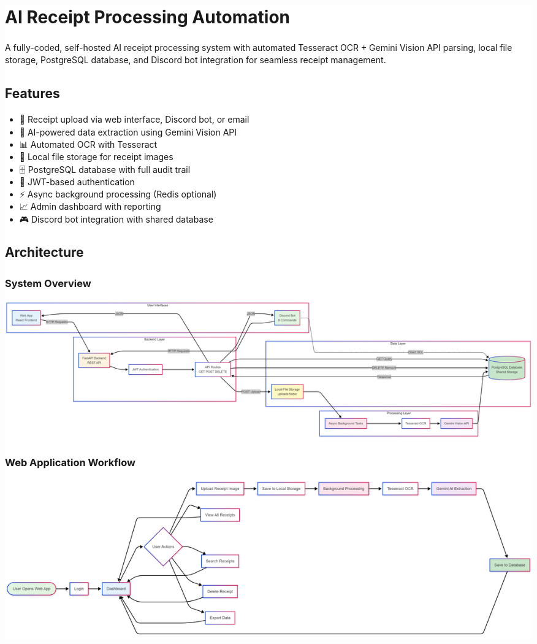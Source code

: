 # AI Receipt Processing Automation

A fully-coded, self-hosted AI receipt processing system with automated Tesseract OCR + Gemini Vision API parsing, local file storage, PostgreSQL database, and Discord bot integration for seamless receipt management.

## Features

- 📸 Receipt upload via web interface, Discord bot, or email
- 🤖 AI-powered data extraction using Gemini Vision API
- 📊 Automated OCR with Tesseract
- 💾 Local file storage for receipt images
- 🗄️ PostgreSQL database with full audit trail
- 🔐 JWT-based authentication
- ⚡ Async background processing (Redis optional)
- 📈 Admin dashboard with reporting
- 🎮 Discord bot integration with shared database

## Architecture

### System Overview

![Combined System Architecture](workflows/Combined%20System%20Architecture.png)

### Web Application Workflow

![Web App Workflow](workflows/Web%20App%20Workflow.png)
